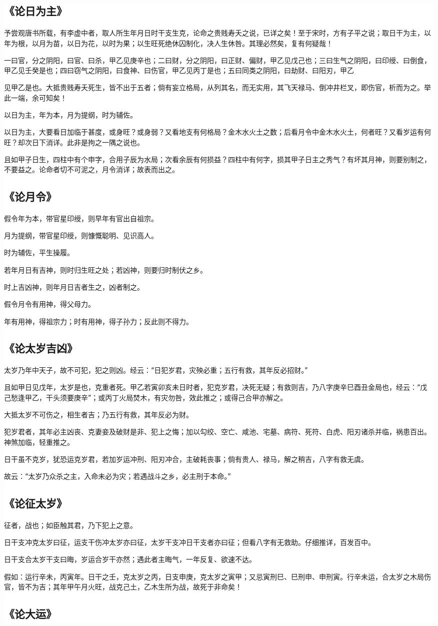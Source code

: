 ## 《论日为主》

予尝观唐书所载，有李虚中者，取人所生年月日时干支生克，论命之贵贱寿夭之说，已详之矣！至于宋时，方有子平之说；取日干为主，以年为根，以月为苗，以日为花，以时为果；以生旺死绝休囚制化，决人生休咎。其理必然矣，复有何疑哉！

一曰官，分之阴阳，曰官、曰杀，甲乙见庚辛也；二曰财，分之阴阳，曰正财、偏财，甲乙见戊己也；三曰生气之阴阳，曰印绶、曰倒食，甲乙见壬癸是也；四曰窃气之阴阳，曰食神、曰伤官，甲乙见丙丁是也；五曰同类之阴阳，曰劫财、曰阳刃，甲乙

见甲乙是也。大抵贵贱寿夭死生，皆不出于五者；倘有妄立格局，从列其名，而无实用，其飞天禄马、倒冲井栏叉，即伤官，析而为之。举此一端，余可知矣！

以日为主，年为本，月为提纲，时为辅佐。

以日为主，大要看日加临于甚度，或身旺？或身弱？又看地支有何格局？金木水火土之数；后看月令中金木水火土，何者旺？又看岁运有何旺？却次日下消详。此非是拘之一隅之说也。

且如甲子日生，四柱中有个申字，合用子辰为水局；次看余辰有何损益？四柱中有何字，损其甲子日主之秀气？有坏其月神，则要别制之，不要益之。论命者切不可泥之，月令消详；故表而出之。

## 《论月令》

假令年为本，带官星印绶，则早年有官出自祖宗。

月为提纲，带官星印绶，则慷慨聪明、见识高人。

时为辅佐，平生操履。

若年月日有吉神，则时归生旺之处；若凶神，则要归时制伏之乡。

时上吉凶神，则年月日吉者生之，凶者制之。

假令月令有用神，得父母力。

年有用神，得祖宗力；时有用神，得子孙力；反此则不得力。

## 《论太岁吉凶》

太岁乃年中天子，故不可犯，犯之则凶。经云：“日犯岁君，灾殃必重；五行有救，其年反必招财。”

且如甲日见戊年，太岁是也，克重者死。甲乙若寅卯亥未日时者，犯克岁君，决死无疑；有救则吉，乃八字庚辛巳酉丑金局也，经云：“戊己愁逢甲乙，干头须要庚辛”；或丙丁火局焚木，有灾勿咎，效此推之；或得己合甲亦解之。

大抵太岁不可伤之，相生者吉；乃五行有救，其年反必为财。

犯岁君者，其年必主凶丧、克妻妾及破财是非、犯上之悔；加以勾绞、空亡、咸池、宅墓、病符、死符、白虎、阳刃诸杀并临，祸患百出。神煞加临，轻重推之。

日干虽不克岁，犹恐运克岁君，若加岁运冲刑、阳刃冲合，主破耗丧事；倘有贵人、禄马，解之稍吉，八字有救无虞。

故云：“太岁乃众杀之主，入命未必为灾；若遇战斗之乡，必主刑于本命。”

## 《论征太岁》

征者，战也；如臣触其君，乃下犯上之意。

日干支冲克太岁曰征，运支干伤冲太岁亦曰征，太岁干支冲日干支者亦曰征；但看八字有无救助。仔细推详，百发百中。

日干支合太岁干支曰晦，岁运合岁干亦然；遇此者主晦气，一年反复、欲速不达。

假如：运行辛未，丙寅年。日干之壬，克太岁之丙，日支申庚，克太岁之寅甲；又忌寅刑巳、巳刑申、申刑寅。行辛未运，合太岁之木局伤官，皆不为吉；其年甲午月火旺，战克己土，乙木生所为战，故死于非命矣！

## 《论大运》
